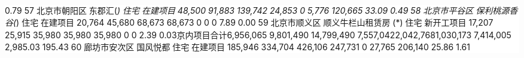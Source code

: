 0.79
57
北京市朝阳区
东郡汇(*)
住宅
在建项目
48,500
91,883
139,742
24,853
0
5,776
120,665
33.09
0.49
58
北京市平谷区
保利桃源香谷(*)
住宅
在建项目
20,764
45,680
68,673
68,673
0
0
0
7.89
0.00
59
北京市顺义区
顺义牛栏山租赁房
(*)
住宅
新开工项目
17,207
25,915
35,980
35,980
35,980
0
0
2.39
0.03京内项目合计6,956,065
9,801,490
14,799,490
7,557,0422,042,7681,030,173
7,414,005
2,985.03
195.43
60
廊坊市安次区
国风悦都
住宅
在建项目
185,946
334,704
426,106
247,731
0
27,765
206,140
25.86
1.61